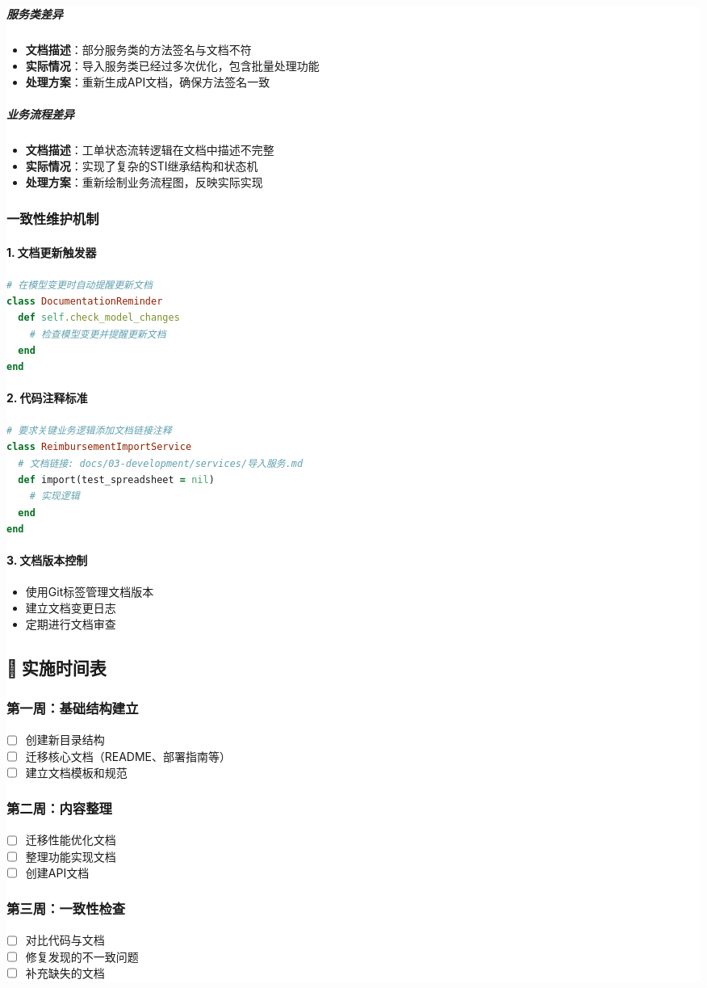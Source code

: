 ##### 服务类差异
- **文档描述**：部分服务类的方法签名与文档不符
- **实际情况**：导入服务类已经过多次优化，包含批量处理功能
- **处理方案**：重新生成API文档，确保方法签名一致

##### 业务流程差异
- **文档描述**：工单状态流转逻辑在文档中描述不完整
- **实际情况**：实现了复杂的STI继承结构和状态机
- **处理方案**：重新绘制业务流程图，反映实际实现

### 一致性维护机制

#### 1. 文档更新触发器
```ruby
# 在模型变更时自动提醒更新文档
class DocumentationReminder
  def self.check_model_changes
    # 检查模型变更并提醒更新文档
  end
end
```

#### 2. 代码注释标准
```ruby
# 要求关键业务逻辑添加文档链接注释
class ReimbursementImportService
  # 文档链接: docs/03-development/services/导入服务.md
  def import(test_spreadsheet = nil)
    # 实现逻辑
  end
end
```

#### 3. 文档版本控制
- 使用Git标签管理文档版本
- 建立文档变更日志
- 定期进行文档审查

## 📅 实施时间表

### 第一周：基础结构建立
- [ ] 创建新目录结构
- [ ] 迁移核心文档（README、部署指南等）
- [ ] 建立文档模板和规范

### 第二周：内容整理
- [ ] 迁移性能优化文档
- [ ] 整理功能实现文档
- [ ] 创建API文档

### 第三周：一致性检查
- [ ] 对比代码与文档
- [ ] 修复发现的不一致问题
- [ ] 补充缺失的文档

